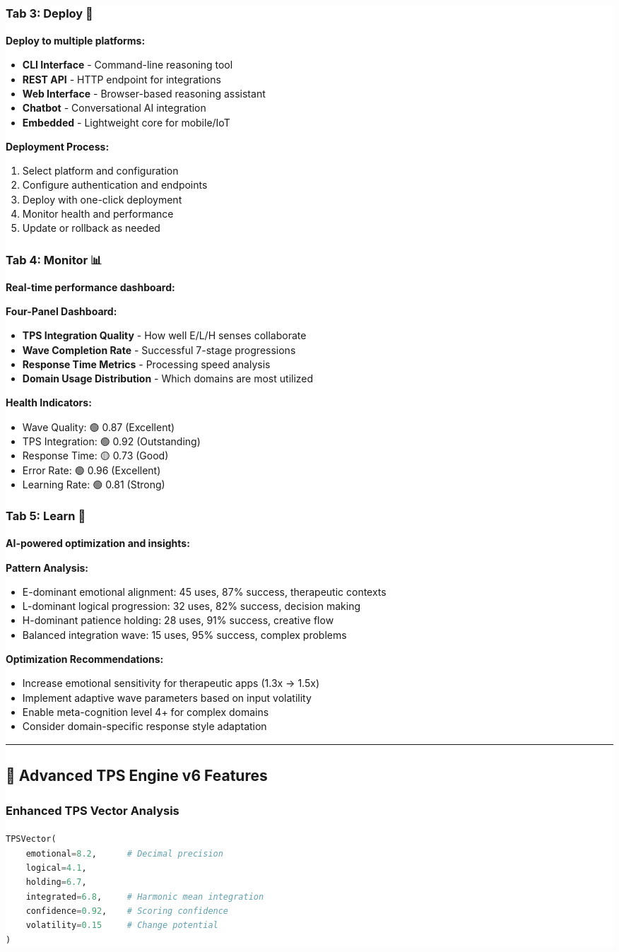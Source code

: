 ### **Tab 3: Deploy 🚀**
**Deploy to multiple platforms:**

- **CLI Interface** - Command-line reasoning tool
- **REST API** - HTTP endpoint for integrations
- **Web Interface** - Browser-based reasoning assistant
- **Chatbot** - Conversational AI integration
- **Embedded** - Lightweight core for mobile/IoT

**Deployment Process:**
1. Select platform and configuration
2. Configure authentication and endpoints
3. Deploy with one-click deployment
4. Monitor health and performance
5. Update or rollback as needed

### **Tab 4: Monitor 📊**
**Real-time performance dashboard:**

**Four-Panel Dashboard:**
- **TPS Integration Quality** - How well E/L/H senses collaborate
- **Wave Completion Rate** - Successful 7-stage progressions
- **Response Time Metrics** - Processing speed analysis
- **Domain Usage Distribution** - Which domains are most utilized

**Health Indicators:**
- Wave Quality: 🟢 0.87 (Excellent)
- TPS Integration: 🟢 0.92 (Outstanding)  
- Response Time: 🟡 0.73 (Good)
- Error Rate: 🟢 0.96 (Excellent)
- Learning Rate: 🟢 0.81 (Strong)

### **Tab 5: Learn 🧠**
**AI-powered optimization and insights:**

**Pattern Analysis:**
- E-dominant emotional alignment: 45 uses, 87% success, therapeutic contexts
- L-dominant logical progression: 32 uses, 82% success, decision making
- H-dominant patience holding: 28 uses, 91% success, creative flow
- Balanced integration wave: 15 uses, 95% success, complex problems

**Optimization Recommendations:**
- Increase emotional sensitivity for therapeutic apps (1.3x → 1.5x)
- Implement adaptive wave parameters based on input volatility
- Enable meta-cognition level 4+ for complex domains
- Consider domain-specific response style adaptation

---

## 🌊 **Advanced TPS Engine v6 Features**

### **Enhanced TPS Vector Analysis**
```python
TPSVector(
    emotional=8.2,      # Decimal precision
    logical=4.1, 
    holding=6.7,
    integrated=6.8,     # Harmonic mean integration
    confidence=0.92,    # Scoring confidence
    volatility=0.15     # Change potential
)
```

